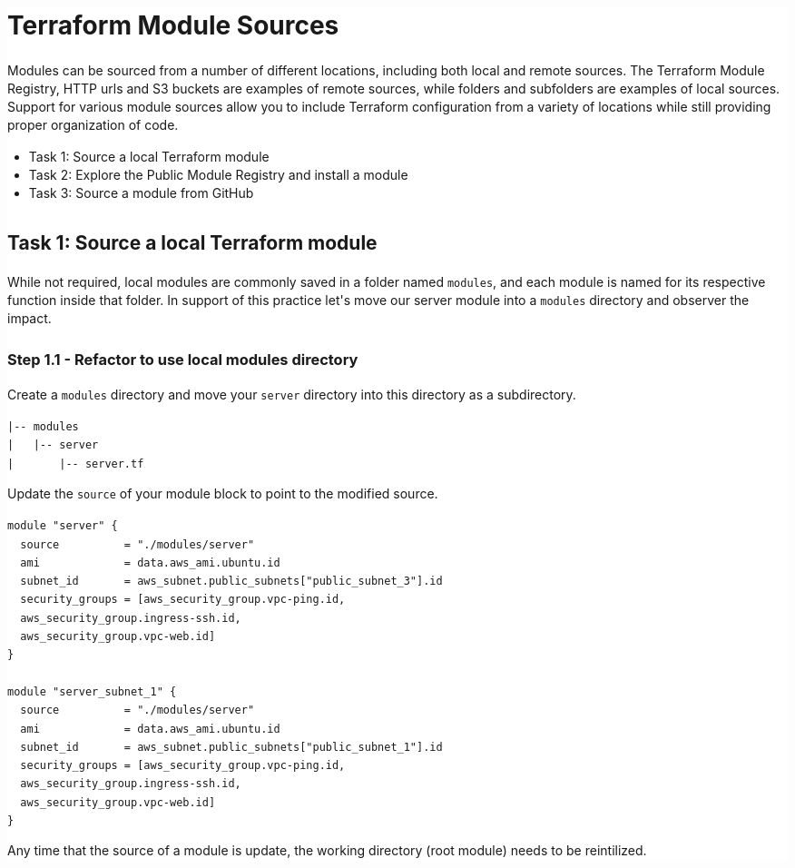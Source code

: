 # Terraform Module Sources

Modules can be sourced from a number of different locations, including both local and remote sources. The Terraform Module Registry, HTTP urls and S3 buckets are examples of remote sources, while folders and subfolders are examples of local sources. Support for various module sources allow you to include Terraform configuration from a variety of locations while still providing proper organization of code.

- Task 1: Source a local Terraform module
- Task 2: Explore the Public Module Registry and install a module
- Task 3: Source a module from GitHub

## Task 1: Source a local Terraform module

While not required, local modules are commonly saved in a folder named `modules`, and each module is named for its respective function inside that folder. In support of this practice let's move our server module into a `modules` directory and observer the impact.

### Step 1.1 - Refactor to use local modules directory

Create a `modules` directory and move your `server` directory into this directory as a subdirectory.

```shell
|-- modules
|   |-- server
|       |-- server.tf
```

Update the `source` of your module block to point to the modified source.

```
module "server" {
  source          = "./modules/server"
  ami             = data.aws_ami.ubuntu.id
  subnet_id       = aws_subnet.public_subnets["public_subnet_3"].id
  security_groups = [aws_security_group.vpc-ping.id, 
  aws_security_group.ingress-ssh.id, 
  aws_security_group.vpc-web.id]
}

module "server_subnet_1" {
  source          = "./modules/server"
  ami             = data.aws_ami.ubuntu.id
  subnet_id       = aws_subnet.public_subnets["public_subnet_1"].id
  security_groups = [aws_security_group.vpc-ping.id, 
  aws_security_group.ingress-ssh.id, 
  aws_security_group.vpc-web.id]
}
```

Any time that the source of a module is update, the working directory (root module) needs to be reintilized.
